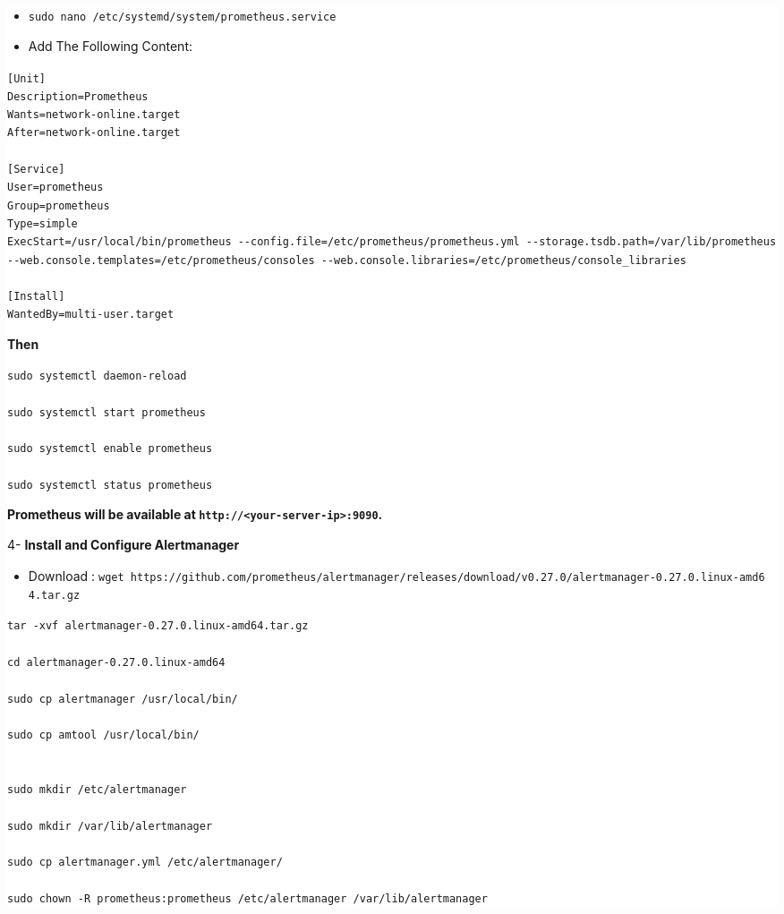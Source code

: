 - `sudo nano /etc/systemd/system/prometheus.service`

- Add The Following Content:

```
[Unit]
Description=Prometheus
Wants=network-online.target
After=network-online.target

[Service]
User=prometheus
Group=prometheus
Type=simple
ExecStart=/usr/local/bin/prometheus --config.file=/etc/prometheus/prometheus.yml --storage.tsdb.path=/var/lib/prometheus --web.console.templates=/etc/prometheus/consoles --web.console.libraries=/etc/prometheus/console_libraries

[Install]
WantedBy=multi-user.target
```

**Then**

```
sudo systemctl daemon-reload

sudo systemctl start prometheus

sudo systemctl enable prometheus

sudo systemctl status prometheus

```

**Prometheus will be available at `http://<your-server-ip>:9090`.**


4- **Install and Configure Alertmanager**

- Download :
    `wget https://github.com/prometheus/alertmanager/releases/download/v0.27.0/alertmanager-0.27.0.linux-amd64.tar.gz`

```
tar -xvf alertmanager-0.27.0.linux-amd64.tar.gz

cd alertmanager-0.27.0.linux-amd64

sudo cp alertmanager /usr/local/bin/

sudo cp amtool /usr/local/bin/


sudo mkdir /etc/alertmanager

sudo mkdir /var/lib/alertmanager

sudo cp alertmanager.yml /etc/alertmanager/

sudo chown -R prometheus:prometheus /etc/alertmanager /var/lib/alertmanager

```
